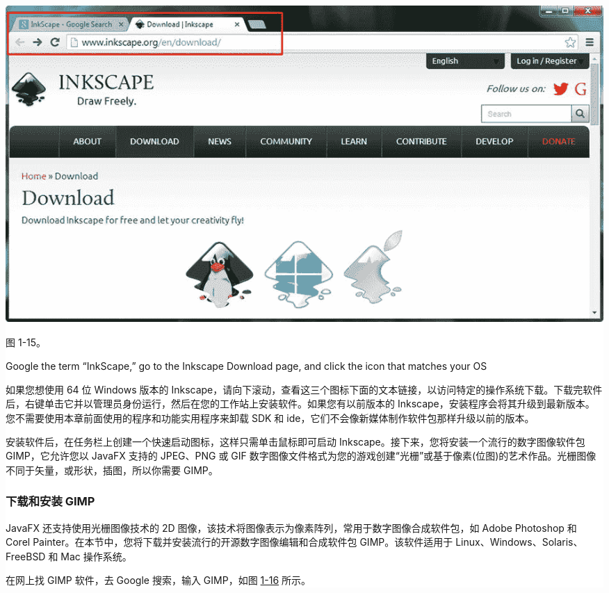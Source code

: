 ![A978-1-4842-0415-3_1_Fig15_HTML.jpg](img/A978-1-4842-0415-3_1_Fig15_HTML.jpg)

图 1-15。

Google the term “InkScape,” go to the Inkscape Download page, and click the icon that matches your OS

如果您想使用 64 位 Windows 版本的 Inkscape，请向下滚动，查看这三个图标下面的文本链接，以访问特定的操作系统下载。下载完软件后，右键单击它并以管理员身份运行，然后在您的工作站上安装软件。如果您有以前版本的 Inkscape，安装程序会将其升级到最新版本。您不需要使用本章前面使用的程序和功能实用程序来卸载 SDK 和 ide，它们不会像新媒体制作软件包那样升级以前的版本。

安装软件后，在任务栏上创建一个快速启动图标，这样只需单击鼠标即可启动 Inkscape。接下来，您将安装一个流行的数字图像软件包 GIMP，它允许您以 JavaFX 支持的 JPEG、PNG 或 GIF 数字图像文件格式为您的游戏创建“光栅”或基于像素(位图)的艺术作品。光栅图像不同于矢量，或形状，插图，所以你需要 GIMP。

### 下载和安装 GIMP

JavaFX 还支持使用光栅图像技术的 2D 图像，该技术将图像表示为像素阵列，常用于数字图像合成软件包，如 Adobe Photoshop 和 Corel Painter。在本节中，您将下载并安装流行的开源数字图像编辑和合成软件包 GIMP。该软件适用于 Linux、Windows、Solaris、FreeBSD 和 Mac 操作系统。

在网上找 GIMP 软件，去 Google 搜索，输入 GIMP，如图 [1-16](#Fig16) 所示。
